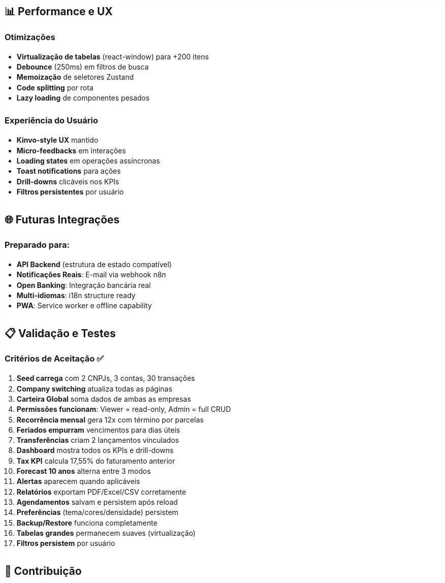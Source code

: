 ## 📊 Performance e UX

### Otimizações
- **Virtualização de tabelas** (react-window) para +200 itens
- **Debounce** (250ms) em filtros de busca
- **Memoização** de seletores Zustand
- **Code splitting** por rota
- **Lazy loading** de componentes pesados

### Experiência do Usuário
- **Kinvo-style UX** mantido
- **Micro-feedbacks** em interações
- **Loading states** em operações assíncronas
- **Toast notifications** para ações
- **Drill-downs** clicáveis nos KPIs
- **Filtros persistentes** por usuário

## 🌐 Futuras Integrações

### Preparado para:
- **API Backend** (estrutura de estado compatível)
- **Notificações Reais**: E-mail via webhook n8n
- **Open Banking**: Integração bancária real
- **Multi-idiomas**: i18n structure ready
- **PWA**: Service worker e offline capability

## 📋 Validação e Testes

### Critérios de Aceitação ✅

1. **Seed carrega** com 2 CNPJs, 3 contas, 30 transações
2. **Company switching** atualiza todas as páginas
3. **Carteira Global** soma dados de ambas as empresas  
4. **Permissões funcionam**: Viewer = read-only, Admin = full CRUD
5. **Recorrência mensal** gera 12x com término por parcelas
6. **Feriados empurram** vencimentos para dias úteis
7. **Transferências** criam 2 lançamentos vinculados
8. **Dashboard** mostra todos os KPIs e drill-downs
9. **Tax KPI** calcula 17,55% do faturamento anterior
10. **Forecast 10 anos** alterna entre 3 modos
11. **Alertas** aparecem quando aplicáveis
12. **Relatórios** exportam PDF/Excel/CSV corretamente
13. **Agendamentos** salvam e persistem após reload
14. **Preferências** (tema/cores/densidade) persistem
15. **Backup/Restore** funciona completamente
16. **Tabelas grandes** permanecem suaves (virtualização)
17. **Filtros persistem** por usuário

## 🤝 Contribuição
